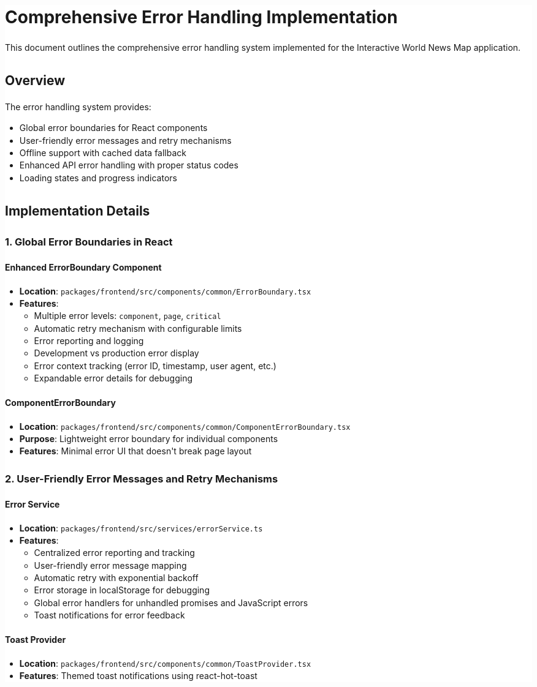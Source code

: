 # Comprehensive Error Handling Implementation

This document outlines the comprehensive error handling system implemented for the Interactive World News Map application.

## Overview

The error handling system provides:
- Global error boundaries for React components
- User-friendly error messages and retry mechanisms
- Offline support with cached data fallback
- Enhanced API error handling with proper status codes
- Loading states and progress indicators

## Implementation Details

### 1. Global Error Boundaries in React

#### Enhanced ErrorBoundary Component
- **Location**: `packages/frontend/src/components/common/ErrorBoundary.tsx`
- **Features**:
  - Multiple error levels: `component`, `page`, `critical`
  - Automatic retry mechanism with configurable limits
  - Error reporting and logging
  - Development vs production error display
  - Error context tracking (error ID, timestamp, user agent, etc.)
  - Expandable error details for debugging

#### ComponentErrorBoundary
- **Location**: `packages/frontend/src/components/common/ComponentErrorBoundary.tsx`
- **Purpose**: Lightweight error boundary for individual components
- **Features**: Minimal error UI that doesn't break page layout

### 2. User-Friendly Error Messages and Retry Mechanisms

#### Error Service
- **Location**: `packages/frontend/src/services/errorService.ts`
- **Features**:
  - Centralized error reporting and tracking
  - User-friendly error message mapping
  - Automatic retry with exponential backoff
  - Error storage in localStorage for debugging
  - Global error handlers for unhandled promises and JavaScript errors
  - Toast notifications for error feedback

#### Toast Provider
- **Location**: `packages/frontend/src/components/common/ToastProvider.tsx`
- **Features**: Themed toast notifications using react-hot-toast
